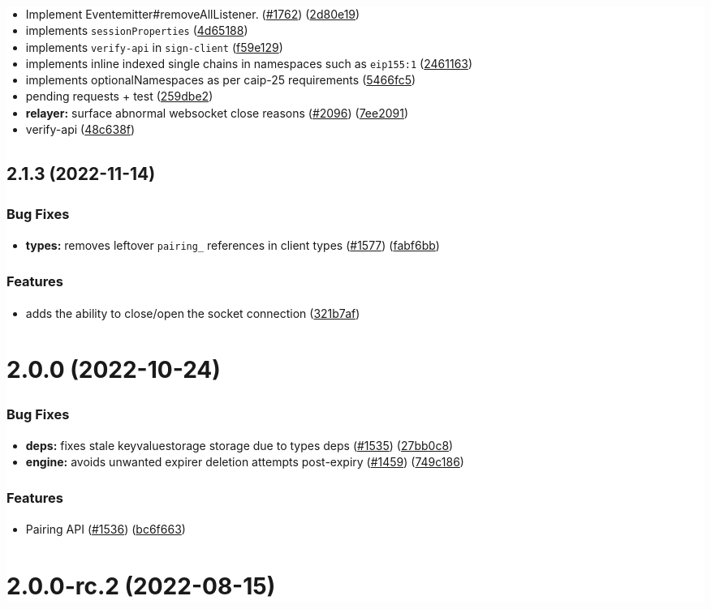 - Implement Eventemitter#removeAllListener. ([#1762](https://github.com/bongdungyeuem27/cosmoskitconnect/issues/1762)) ([2d80e19](https://github.com/bongdungyeuem27/cosmoskitconnect/commit/2d80e1941e23b41abc2ae46c145322eb2277c7b0))
- implements `sessionProperties` ([4d65188](https://github.com/bongdungyeuem27/cosmoskitconnect/commit/4d651887eafad1be8f198d3c86637f611a5880a4))
- implements `verify-api` in `sign-client` ([f59e129](https://github.com/bongdungyeuem27/cosmoskitconnect/commit/f59e1290954411f12f5a894b3ee3761cca560149))
- implements inline indexed single chains in namespaces such as `eip155:1` ([2461163](https://github.com/bongdungyeuem27/cosmoskitconnect/commit/246116371963e49533499b8b23bb809f5b0d3332))
- implements optionalNamespaces as per caip-25 requirements ([5466fc5](https://github.com/bongdungyeuem27/cosmoskitconnect/commit/5466fc5492193172dd1f2ab01333002530828ae0))
- pending requests + test ([259dbe2](https://github.com/bongdungyeuem27/cosmoskitconnect/commit/259dbe2b2a8cb056e80b518f98b22a9dfa5c7d73))
- **relayer:** surface abnormal websocket close reasons ([#2096](https://github.com/bongdungyeuem27/cosmoskitconnect/issues/2096)) ([7ee2091](https://github.com/bongdungyeuem27/cosmoskitconnect/commit/7ee2091c3c28ac2a035dba52b6ad5f968e32276a))
- verify-api ([48c638f](https://github.com/bongdungyeuem27/cosmoskitconnect/commit/48c638f07ced1bd4f3616f76259b26d6870dc8fa))

## 2.1.3 (2022-11-14)

### Bug Fixes

- **types:** removes leftover `pairing_` references in client types ([#1577](https://github.com/bongdungyeuem27/cosmoskitconnect/issues/1577)) ([fabf6bb](https://github.com/bongdungyeuem27/cosmoskitconnect/commit/fabf6bb140e9f28780147da4d233d5b13ae8e13d))

### Features

- adds the ability to close/open the socket connection ([321b7af](https://github.com/bongdungyeuem27/cosmoskitconnect/commit/321b7af3ee5b5e6725c66cc66085e9a2753abbae))

# 2.0.0 (2022-10-24)

### Bug Fixes

- **deps:** fixes stale keyvaluestorage storage due to types deps ([#1535](https://github.com/bongdungyeuem27/cosmoskitconnect/issues/1535)) ([27bb0c8](https://github.com/bongdungyeuem27/cosmoskitconnect/commit/27bb0c8cd5f2ecf29e93848b2e911446c0be8560))
- **engine:** avoids unwanted expirer deletion attempts post-expiry ([#1459](https://github.com/bongdungyeuem27/cosmoskitconnect/issues/1459)) ([749c186](https://github.com/bongdungyeuem27/cosmoskitconnect/commit/749c18678ffeb6b8d7a91805c097ed0c0cedb0b5))

### Features

- Pairing API ([#1536](https://github.com/bongdungyeuem27/cosmoskitconnect/issues/1536)) ([bc6f663](https://github.com/bongdungyeuem27/cosmoskitconnect/commit/bc6f6632b7c665d868bcd59669281c1ead2dd31a))

# 2.0.0-rc.2 (2022-08-15)
